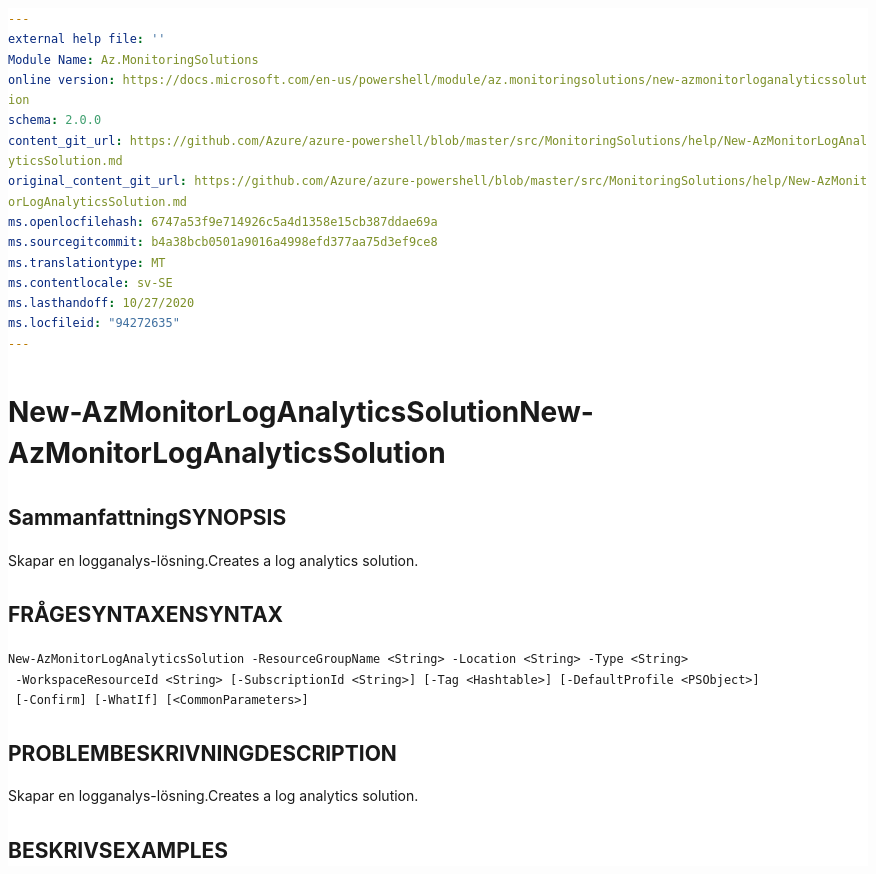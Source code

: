 ```yaml
---
external help file: ''
Module Name: Az.MonitoringSolutions
online version: https://docs.microsoft.com/en-us/powershell/module/az.monitoringsolutions/new-azmonitorloganalyticssolution
schema: 2.0.0
content_git_url: https://github.com/Azure/azure-powershell/blob/master/src/MonitoringSolutions/help/New-AzMonitorLogAnalyticsSolution.md
original_content_git_url: https://github.com/Azure/azure-powershell/blob/master/src/MonitoringSolutions/help/New-AzMonitorLogAnalyticsSolution.md
ms.openlocfilehash: 6747a53f9e714926c5a4d1358e15cb387ddae69a
ms.sourcegitcommit: b4a38bcb0501a9016a4998efd377aa75d3ef9ce8
ms.translationtype: MT
ms.contentlocale: sv-SE
ms.lasthandoff: 10/27/2020
ms.locfileid: "94272635"
---
```

# <span data-ttu-id="d2648-101">New-AzMonitorLogAnalyticsSolution</span><span class="sxs-lookup"><span data-stu-id="d2648-101">New-AzMonitorLogAnalyticsSolution</span></span>

## <span data-ttu-id="d2648-102">Sammanfattning</span><span class="sxs-lookup"><span data-stu-id="d2648-102">SYNOPSIS</span></span>
<span data-ttu-id="d2648-103">Skapar en logganalys-lösning.</span><span class="sxs-lookup"><span data-stu-id="d2648-103">Creates a log analytics solution.</span></span>

## <span data-ttu-id="d2648-104">FRÅGESYNTAXEN</span><span class="sxs-lookup"><span data-stu-id="d2648-104">SYNTAX</span></span>

```
New-AzMonitorLogAnalyticsSolution -ResourceGroupName <String> -Location <String> -Type <String>
 -WorkspaceResourceId <String> [-SubscriptionId <String>] [-Tag <Hashtable>] [-DefaultProfile <PSObject>]
 [-Confirm] [-WhatIf] [<CommonParameters>]
```

## <span data-ttu-id="d2648-105">PROBLEMBESKRIVNING</span><span class="sxs-lookup"><span data-stu-id="d2648-105">DESCRIPTION</span></span>
<span data-ttu-id="d2648-106">Skapar en logganalys-lösning.</span><span class="sxs-lookup"><span data-stu-id="d2648-106">Creates a log analytics solution.</span></span>

## <span data-ttu-id="d2648-107">BESKRIVS</span><span class="sxs-lookup"><span data-stu-id="d2648-107">EXAMPLES</span></span>
